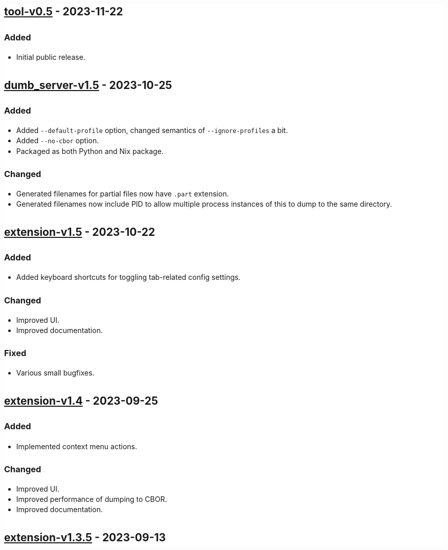 ## [tool-v0.5] - 2023-11-22

### Added

- Initial public release.

## [dumb_server-v1.5] - 2023-10-25

### Added

- Added `--default-profile` option, changed semantics of `--ignore-profiles` a bit.
- Added `--no-cbor` option.
- Packaged as both Python and Nix package.

### Changed

- Generated filenames for partial files now have `.part` extension.
- Generated filenames now include PID to allow multiple process instances of this to dump to the same directory.

## [extension-v1.5] - 2023-10-22

### Added

- Added keyboard shortcuts for toggling tab-related config settings.

### Changed

- Improved UI.
- Improved documentation.

### Fixed

- Various small bugfixes.

## [extension-v1.4] - 2023-09-25

### Added

- Implemented context menu actions.

### Changed

- Improved UI.
- Improved performance of dumping to CBOR.
- Improved documentation.

## [extension-v1.3.5] - 2023-09-13


[extension-v1.21.1]: https://github.com/Own-Data-Privateer/hoardy-web/compare/extension-v1.21.0...extension-v1.21.1
[extension-v1.21.0]: https://github.com/Own-Data-Privateer/hoardy-web/compare/extension-v1.20.0...extension-v1.21.0
[extension-v1.20.0]: https://github.com/Own-Data-Privateer/hoardy-web/compare/extension-v1.19.0...extension-v1.20.0
[tool-v0.23.0]: https://github.com/Own-Data-Privateer/hoardy-web/compare/tool-v0.22.0...tool-v0.23.0
[tool-v0.22.0]: https://github.com/Own-Data-Privateer/hoardy-web/compare/tool-v0.21.0...tool-v0.22.0
[simple_server-v1.9.0]: https://github.com/Own-Data-Privateer/hoardy-web/compare/simple_server-v1.8.0...simple_server-v1.9.0
[tool-v0.21.0]: https://github.com/Own-Data-Privateer/hoardy-web/compare/tool-v0.20.0...tool-v0.21.0
[extension-v1.19.0]: https://github.com/Own-Data-Privateer/hoardy-web/compare/extension-v1.18.0...extension-v1.19.0
[extension-v1.18.0]: https://github.com/Own-Data-Privateer/hoardy-web/compare/extension-v1.17.2...extension-v1.18.0
[tool-v0.20.0]: https://github.com/Own-Data-Privateer/hoardy-web/compare/tool-v0.19.0...tool-v0.20.0
[simple_server-v1.8.0]: https://github.com/Own-Data-Privateer/hoardy-web/compare/simple_server-v1.7.0...simple_server-v1.8.0
[tool-v0.19.0]: https://github.com/Own-Data-Privateer/hoardy-web/compare/tool-v0.18.1...tool-v0.19.0
[tool-v0.18.1]: https://github.com/Own-Data-Privateer/hoardy-web/compare/tool-v0.18.0...tool-v0.18.1
[tool-v0.18.0]: https://github.com/Own-Data-Privateer/hoardy-web/compare/tool-v0.17.0...tool-v0.18.0
[tool-v0.17.0]: https://github.com/Own-Data-Privateer/hoardy-web/compare/tool-v0.16.0...tool-v0.17.0
[extension-v1.17.2]: https://github.com/Own-Data-Privateer/hoardy-web/compare/extension-v1.17.1...extension-v1.17.2
[extension-v1.17.1]: https://github.com/Own-Data-Privateer/hoardy-web/compare/extension-v1.17.0...extension-v1.17.1
[extension-v1.17.0]: https://github.com/Own-Data-Privateer/hoardy-web/compare/extension-v1.16.1...extension-v1.17.0
[tool-v0.16.0]: https://github.com/Own-Data-Privateer/hoardy-web/compare/tool-v0.15.5.1...tool-v0.16.0
[extension-v1.16.1]: https://github.com/Own-Data-Privateer/hoardy-web/compare/extension-v1.16.0...extension-v1.16.1
[tool-v0.15.5]: https://github.com/Own-Data-Privateer/hoardy-web/compare/tool-v0.15.4...tool-v0.15.5.1
[simple_server-v1.7.0]: https://github.com/Own-Data-Privateer/hoardy-web/compare/simple_server-v1.6.1...simple_server-v1.7.0
[tool-v0.15.4]: https://github.com/Own-Data-Privateer/hoardy-web/compare/tool-v0.15.3...tool-v0.15.4
[tool-v0.15.3]: https://github.com/Own-Data-Privateer/hoardy-web/compare/tool-v0.15.2...tool-v0.15.3
[tool-v0.15.2]: https://github.com/Own-Data-Privateer/hoardy-web/compare/tool-v0.15.1...tool-v0.15.2
[tool-v0.15.1]: https://github.com/Own-Data-Privateer/hoardy-web/compare/tool-v0.15.0...tool-v0.15.1
[tool-v0.15.0]: https://github.com/Own-Data-Privateer/hoardy-web/compare/tool-v0.14.1...tool-v0.15.0
[extension-v1.16.0]: https://github.com/Own-Data-Privateer/hoardy-web/compare/extension-v1.15.1...extension-v1.16.0
[tool-v0.14.1]: https://github.com/Own-Data-Privateer/hoardy-web/compare/tool-v0.14.0...tool-v0.14.1
[simple_server-v1.6.1]: https://github.com/Own-Data-Privateer/hoardy-web/compare/dumb_server-v1.6.0...simple_server-v1.6.1
[extension-v1.15.1]: https://github.com/Own-Data-Privateer/hoardy-web/compare/extension-v1.15.0...extension-v1.15.1
[tool-v0.14.0]: https://github.com/Own-Data-Privateer/hoardy-web/compare/tool-v0.13.0...tool-v0.14.0
[extension-v1.15.0]: https://github.com/Own-Data-Privateer/hoardy-web/compare/extension-v1.14.0...extension-v1.15.0
[extension-v1.14.0]: https://github.com/Own-Data-Privateer/hoardy-web/compare/extension-v1.13.1...extension-v1.14.0
[extension-v1.13.1]: https://github.com/Own-Data-Privateer/hoardy-web/compare/extension-v1.13.0...extension-v1.13.1
[extension-v1.13.0]: https://github.com/Own-Data-Privateer/hoardy-web/compare/extension-v1.12.0...extension-v1.13.0
[tool-v0.13.0]: https://github.com/Own-Data-Privateer/hoardy-web/compare/tool-v0.12.0...tool-v0.13.0
[extension-v1.12.0]: https://github.com/Own-Data-Privateer/hoardy-web/compare/extension-v1.11.0...extension-v1.12.0
[extension-v1.11.0]: https://github.com/Own-Data-Privateer/hoardy-web/compare/extension-v1.10.0...extension-v1.11.0
[extension-v1.10.0]: https://github.com/Own-Data-Privateer/hoardy-web/compare/extension-v1.9.0...extension-v1.10.0
[extension-v1.9.0]: https://github.com/Own-Data-Privateer/hoardy-web/compare/extension-v1.8.1...extension-v1.9.0
[tool-v0.12.0]: https://github.com/Own-Data-Privateer/hoardy-web/compare/tool-v0.11.2...tool-v0.12.0
[extension-v1.8.1]: https://github.com/Own-Data-Privateer/hoardy-web/compare/extension-v1.8.0...extension-v1.8.1
[extension-v1.8.0]: https://github.com/Own-Data-Privateer/hoardy-web/compare/extension-v1.7.0...extension-v1.8.0
[tool-v0.11.2]: https://github.com/Own-Data-Privateer/hoardy-web/compare/tool-v0.11.1...tool-v0.11.2
[extension-v1.7.0]: https://github.com/Own-Data-Privateer/hoardy-web/compare/extension-v1.6.0...extension-v1.7.0
[tool-v0.11.1]: https://github.com/Own-Data-Privateer/hoardy-web/compare/tool-v0.11.0...tool-v0.11.1
[tool-v0.11.0]: https://github.com/Own-Data-Privateer/hoardy-web/compare/tool-v0.9.0...tool-v0.11.0
[tool-v0.9.0]: https://github.com/Own-Data-Privateer/hoardy-web/compare/tool-v0.8.1...tool-v0.9.0
[tool-v0.8.1]: https://github.com/Own-Data-Privateer/hoardy-web/compare/tool-v0.8...tool-v0.8.1
[extension-v1.6.0]: https://github.com/Own-Data-Privateer/hoardy-web/compare/extension-v1.5...extension-v1.6.0
[tool-v0.8]: https://github.com/Own-Data-Privateer/hoardy-web/compare/tool-v0.6...tool-v0.8
[dumb_server-v1.6.0]: https://github.com/Own-Data-Privateer/hoardy-web/compare/dumb_server-v1.5.5...dumb_server-v1.6.0
[dumb_server-v1.5.5]: https://github.com/Own-Data-Privateer/hoardy-web/compare/dumb_server-v1.5...dumb_server-v1.5.5
[tool-v0.6]: https://github.com/Own-Data-Privateer/hoardy-web/compare/tool-v0.5...tool-v0.6
[tool-v0.5]: https://github.com/Own-Data-Privateer/hoardy-web/releases/tag/tool-v0.5
[dumb_server-v1.5]: https://github.com/Own-Data-Privateer/hoardy-web/compare/dumb_server-v1.1...dumb_server-v1.5
[extension-v1.5]: https://github.com/Own-Data-Privateer/hoardy-web/compare/extension-v1.4...extension-v1.5
[extension-v1.4]: https://github.com/Own-Data-Privateer/hoardy-web/compare/extension-v1.3.5...extension-v1.4
[extension-v1.3.5]: https://github.com/Own-Data-Privateer/hoardy-web/compare/extension-v1.3...extension-v1.3.5
[extension-v1.3]: https://github.com/Own-Data-Privateer/hoardy-web/compare/extension-v1.1...extension-v1.3
[extension-v1.1]: https://github.com/Own-Data-Privateer/hoardy-web/compare/extension-v1.0...extension-v1.1
[dumb_server-v1.1]: https://github.com/Own-Data-Privateer/hoardy-web/compare/dumb_server-v1.0...dumb_server-v1.1
[dumb_server-v1.0]: https://github.com/Own-Data-Privateer/hoardy-web/compare/dumb_server-v0.1...dumb_server-v1.0
[extension-v1.0]: https://github.com/Own-Data-Privateer/hoardy-web/compare/extension-v0.1...extension-v1.0
[extension-v0.1]: https://github.com/Own-Data-Privateer/hoardy-web/releases/tag/extension-v0.1
[dumb_server-v0.1]: https://github.com/Own-Data-Privateer/hoardy-web/releases/tag/dumb_server-v0.1